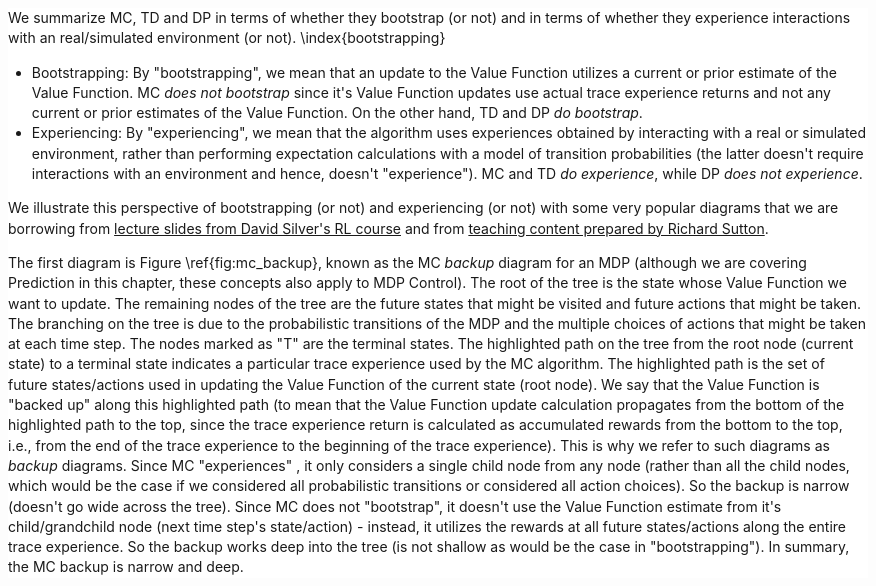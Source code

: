 We summarize MC, TD and DP in terms of whether they bootstrap (or not) and in terms of whether they experience interactions with an real/simulated environment (or not).
\index{bootstrapping}

- Bootstrapping: By "bootstrapping", we mean that an update to the Value Function utilizes a current or prior estimate of the Value Function. MC *does not bootstrap* since it's Value Function updates use actual trace experience returns and not any current or prior estimates of the Value Function. On the other hand, TD and DP *do bootstrap*.
- Experiencing: By "experiencing", we mean that the algorithm uses experiences obtained by interacting with a real or simulated environment, rather than performing expectation calculations with a model of transition probabilities (the latter doesn't require interactions with an environment and hence, doesn't "experience"). MC and TD *do experience*, while DP *does not experience*.

We illustrate this perspective of bootstrapping (or not) and experiencing (or not) with some very popular diagrams that we are borrowing from [lecture slides from David Silver's RL course](https://www.deepmind.com/learning-resources/introduction-to-reinforcement-learning-with-david-silver) and from [teaching content prepared by Richard Sutton](http://www.incompleteideas.net/).


The first diagram is Figure \ref{fig:mc_backup}, known as the MC *backup* diagram for an MDP (although we are covering Prediction in this chapter, these concepts also apply to MDP Control). The root of the tree is the state whose Value Function we want to update. The remaining nodes of the tree are the future states that might be visited and future actions that might be taken. The branching on the tree is due to the probabilistic transitions of the MDP and the multiple choices of actions that might be taken at each time step. The nodes marked as "T" are the terminal states. The highlighted path on the tree from the root node (current state) to a terminal state indicates a particular trace experience used by the MC algorithm. The highlighted path is the set of future states/actions used in updating the Value Function of the current state (root node). We say that the Value Function is "backed up" along this highlighted path (to mean that the Value Function update calculation propagates from the bottom of the highlighted path to the top, since the trace experience return is calculated as accumulated rewards from the bottom to the top, i.e., from the end of the trace experience to the beginning of the trace experience). This is why we refer to such diagrams as *backup* diagrams. Since MC "experiences" , it only considers a single child node from any node (rather than all the child nodes, which would be the case if we considered all probabilistic transitions or considered all action choices). So the backup is narrow (doesn't go wide across the tree). Since MC does not "bootstrap", it doesn't use the Value Function estimate from it's child/grandchild node (next time step's state/action) - instead, it utilizes the rewards at all future states/actions along the entire trace experience. So the backup works deep into the tree (is not shallow as would be the case in "bootstrapping"). In summary, the MC backup is narrow and deep.
